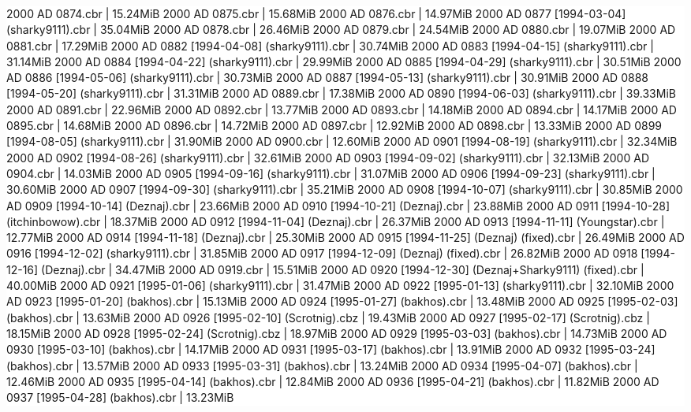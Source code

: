2000 AD 0874.cbr | 15.24MiB
2000 AD 0875.cbr | 15.68MiB
2000 AD 0876.cbr | 14.97MiB
2000 AD 0877 \[1994-03-04\] (sharky9111).cbr | 35.04MiB
2000 AD 0878.cbr | 26.46MiB
2000 AD 0879.cbr | 24.54MiB
2000 AD 0880.cbr | 19.07MiB
2000 AD 0881.cbr | 17.29MiB
2000 AD 0882 \[1994-04-08\] (sharky9111).cbr | 30.74MiB
2000 AD 0883 \[1994-04-15\] (sharky9111).cbr | 31.14MiB
2000 AD 0884 \[1994-04-22\] (sharky9111).cbr | 29.99MiB
2000 AD 0885 \[1994-04-29\] (sharky9111).cbr | 30.51MiB
2000 AD 0886 \[1994-05-06\] (sharky9111).cbr | 30.73MiB
2000 AD 0887 \[1994-05-13\] (sharky9111).cbr | 30.91MiB
2000 AD 0888 \[1994-05-20\] (sharky9111).cbr | 31.31MiB
2000 AD 0889.cbr | 17.38MiB
2000 AD 0890 \[1994-06-03\] (sharky9111).cbr | 39.33MiB
2000 AD 0891.cbr | 22.96MiB
2000 AD 0892.cbr | 13.77MiB
2000 AD 0893.cbr | 14.18MiB
2000 AD 0894.cbr | 14.17MiB
2000 AD 0895.cbr | 14.68MiB
2000 AD 0896.cbr | 14.72MiB
2000 AD 0897.cbr | 12.92MiB
2000 AD 0898.cbr | 13.33MiB
2000 AD 0899 \[1994-08-05\] (sharky9111).cbr | 31.90MiB
2000 AD 0900.cbr | 12.60MiB
2000 AD 0901 \[1994-08-19\] (sharky9111).cbr | 32.34MiB
2000 AD 0902 \[1994-08-26\] (sharky9111).cbr | 32.61MiB
2000 AD 0903 \[1994-09-02\] (sharky9111).cbr | 32.13MiB
2000 AD 0904.cbr | 14.03MiB
2000 AD 0905 \[1994-09-16\] (sharky9111).cbr | 31.07MiB
2000 AD 0906 \[1994-09-23\] (sharky9111).cbr | 30.60MiB
2000 AD 0907 \[1994-09-30\] (sharky9111).cbr | 35.21MiB
2000 AD 0908 \[1994-10-07\] (sharky9111).cbr | 30.85MiB
2000 AD 0909 \[1994-10-14\] (Deznaj).cbr | 23.66MiB
2000 AD 0910 \[1994-10-21\] (Deznaj).cbr | 23.88MiB
2000 AD 0911 \[1994-10-28\] (itchinbowow).cbr | 18.37MiB
2000 AD 0912 \[1994-11-04\] (Deznaj).cbr | 26.37MiB
2000 AD 0913 \[1994-11-11\] (Youngstar).cbr | 12.77MiB
2000 AD 0914 \[1994-11-18\] (Deznaj).cbr | 25.30MiB
2000 AD 0915 \[1994-11-25\] (Deznaj) (fixed).cbr | 26.49MiB
2000 AD 0916 \[1994-12-02\] (sharky9111).cbr | 31.85MiB
2000 AD 0917 \[1994-12-09\] (Deznaj) (fixed).cbr | 26.82MiB
2000 AD 0918 \[1994-12-16\] (Deznaj).cbr | 34.47MiB
2000 AD 0919.cbr | 15.51MiB
2000 AD 0920 \[1994-12-30\] (Deznaj+Sharky9111) (fixed).cbr | 40.00MiB
2000 AD 0921 \[1995-01-06\] (sharky9111).cbr | 31.47MiB
2000 AD 0922 \[1995-01-13\] (sharky9111).cbr | 32.10MiB
2000 AD 0923 \[1995-01-20\] (bakhos).cbr | 15.13MiB
2000 AD 0924 \[1995-01-27\] (bakhos).cbr | 13.48MiB
2000 AD 0925 \[1995-02-03\] (bakhos).cbr | 13.63MiB
2000 AD 0926 \[1995-02-10\] (Scrotnig).cbz | 19.43MiB
2000 AD 0927 \[1995-02-17\] (Scrotnig).cbz | 18.15MiB
2000 AD 0928 \[1995-02-24\] (Scrotnig).cbz | 18.97MiB
2000 AD 0929 \[1995-03-03\] (bakhos).cbr | 14.73MiB
2000 AD 0930 \[1995-03-10\] (bakhos).cbr | 14.17MiB
2000 AD 0931 \[1995-03-17\] (bakhos).cbr | 13.91MiB
2000 AD 0932 \[1995-03-24\] (bakhos).cbr | 13.57MiB
2000 AD 0933 \[1995-03-31\] (bakhos).cbr | 13.24MiB
2000 AD 0934 \[1995-04-07\] (bakhos).cbr | 12.46MiB
2000 AD 0935 \[1995-04-14\] (bakhos).cbr | 12.84MiB
2000 AD 0936 \[1995-04-21\] (bakhos).cbr | 11.82MiB
2000 AD 0937 \[1995-04-28\] (bakhos).cbr | 13.23MiB